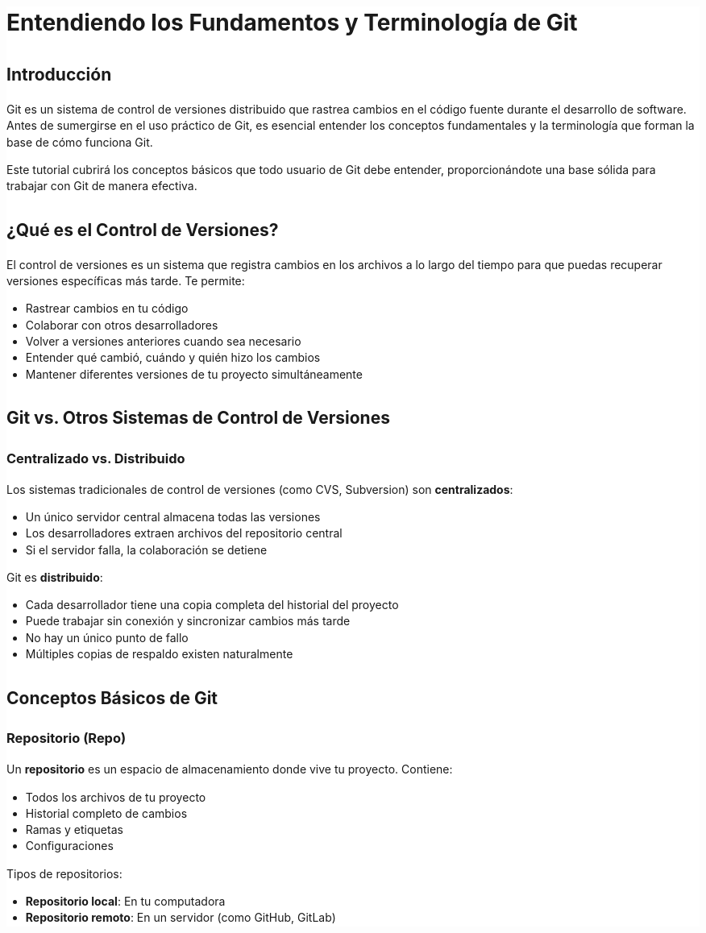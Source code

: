 # Entendiendo los Fundamentos y Terminología de Git

## Introducción

Git es un sistema de control de versiones distribuido que rastrea cambios en el código fuente durante el desarrollo de software. Antes de sumergirse en el uso práctico de Git, es esencial entender los conceptos fundamentales y la terminología que forman la base de cómo funciona Git.

Este tutorial cubrirá los conceptos básicos que todo usuario de Git debe entender, proporcionándote una base sólida para trabajar con Git de manera efectiva.

## ¿Qué es el Control de Versiones?

El control de versiones es un sistema que registra cambios en los archivos a lo largo del tiempo para que puedas recuperar versiones específicas más tarde. Te permite:

- Rastrear cambios en tu código
- Colaborar con otros desarrolladores
- Volver a versiones anteriores cuando sea necesario
- Entender qué cambió, cuándo y quién hizo los cambios
- Mantener diferentes versiones de tu proyecto simultáneamente

## Git vs. Otros Sistemas de Control de Versiones

### Centralizado vs. Distribuido

Los sistemas tradicionales de control de versiones (como CVS, Subversion) son **centralizados**:
- Un único servidor central almacena todas las versiones
- Los desarrolladores extraen archivos del repositorio central
- Si el servidor falla, la colaboración se detiene

Git es **distribuido**:
- Cada desarrollador tiene una copia completa del historial del proyecto
- Puede trabajar sin conexión y sincronizar cambios más tarde
- No hay un único punto de fallo
- Múltiples copias de respaldo existen naturalmente

## Conceptos Básicos de Git

### Repositorio (Repo)

Un **repositorio** es un espacio de almacenamiento donde vive tu proyecto. Contiene:
- Todos los archivos de tu proyecto
- Historial completo de cambios
- Ramas y etiquetas
- Configuraciones

Tipos de repositorios:
- **Repositorio local**: En tu computadora
- **Repositorio remoto**: En un servidor (como GitHub, GitLab)
